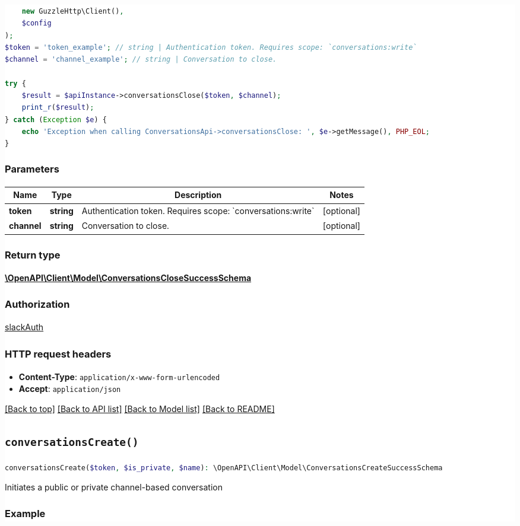 ```php
    new GuzzleHttp\Client(),
    $config
);
$token = 'token_example'; // string | Authentication token. Requires scope: `conversations:write`
$channel = 'channel_example'; // string | Conversation to close.

try {
    $result = $apiInstance->conversationsClose($token, $channel);
    print_r($result);
} catch (Exception $e) {
    echo 'Exception when calling ConversationsApi->conversationsClose: ', $e->getMessage(), PHP_EOL;
}
```

### Parameters

| Name | Type | Description  | Notes |
| ------------- | ------------- | ------------- | ------------- |
| **token** | **string**| Authentication token. Requires scope: &#x60;conversations:write&#x60; | [optional] |
| **channel** | **string**| Conversation to close. | [optional] |

### Return type

[**\OpenAPI\Client\Model\ConversationsCloseSuccessSchema**](../Model/ConversationsCloseSuccessSchema.md)

### Authorization

[slackAuth](../../README.md#slackAuth)

### HTTP request headers

- **Content-Type**: `application/x-www-form-urlencoded`
- **Accept**: `application/json`

[[Back to top]](#) [[Back to API list]](../../README.md#endpoints)
[[Back to Model list]](../../README.md#models)
[[Back to README]](../../README.md)

## `conversationsCreate()`

```php
conversationsCreate($token, $is_private, $name): \OpenAPI\Client\Model\ConversationsCreateSuccessSchema
```



Initiates a public or private channel-based conversation

### Example
